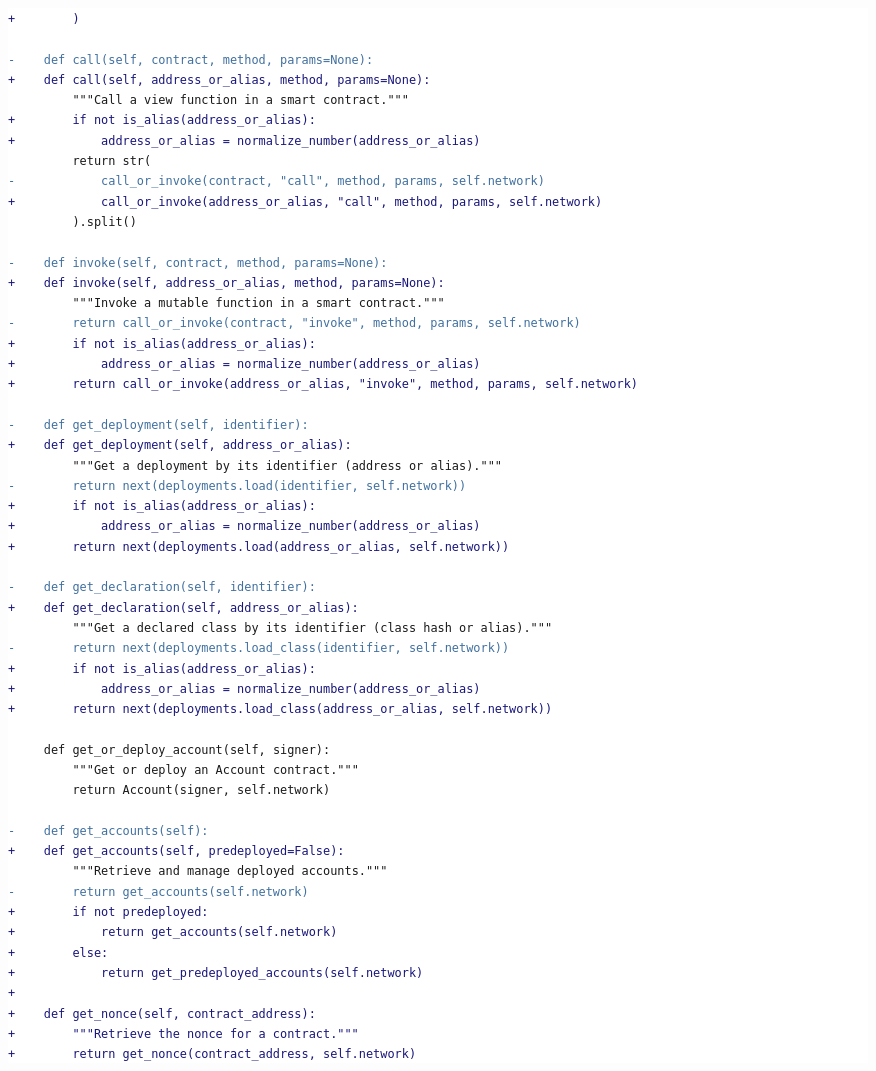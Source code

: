 ```diff
+        )
 
-    def call(self, contract, method, params=None):
+    def call(self, address_or_alias, method, params=None):
         """Call a view function in a smart contract."""
+        if not is_alias(address_or_alias):
+            address_or_alias = normalize_number(address_or_alias)
         return str(
-            call_or_invoke(contract, "call", method, params, self.network)
+            call_or_invoke(address_or_alias, "call", method, params, self.network)
         ).split()
 
-    def invoke(self, contract, method, params=None):
+    def invoke(self, address_or_alias, method, params=None):
         """Invoke a mutable function in a smart contract."""
-        return call_or_invoke(contract, "invoke", method, params, self.network)
+        if not is_alias(address_or_alias):
+            address_or_alias = normalize_number(address_or_alias)
+        return call_or_invoke(address_or_alias, "invoke", method, params, self.network)
 
-    def get_deployment(self, identifier):
+    def get_deployment(self, address_or_alias):
         """Get a deployment by its identifier (address or alias)."""
-        return next(deployments.load(identifier, self.network))
+        if not is_alias(address_or_alias):
+            address_or_alias = normalize_number(address_or_alias)
+        return next(deployments.load(address_or_alias, self.network))
 
-    def get_declaration(self, identifier):
+    def get_declaration(self, address_or_alias):
         """Get a declared class by its identifier (class hash or alias)."""
-        return next(deployments.load_class(identifier, self.network))
+        if not is_alias(address_or_alias):
+            address_or_alias = normalize_number(address_or_alias)
+        return next(deployments.load_class(address_or_alias, self.network))
 
     def get_or_deploy_account(self, signer):
         """Get or deploy an Account contract."""
         return Account(signer, self.network)
 
-    def get_accounts(self):
+    def get_accounts(self, predeployed=False):
         """Retrieve and manage deployed accounts."""
-        return get_accounts(self.network)
+        if not predeployed:
+            return get_accounts(self.network)
+        else:
+            return get_predeployed_accounts(self.network)
+
+    def get_nonce(self, contract_address):
+        """Retrieve the nonce for a contract."""
+        return get_nonce(contract_address, self.network)
```
